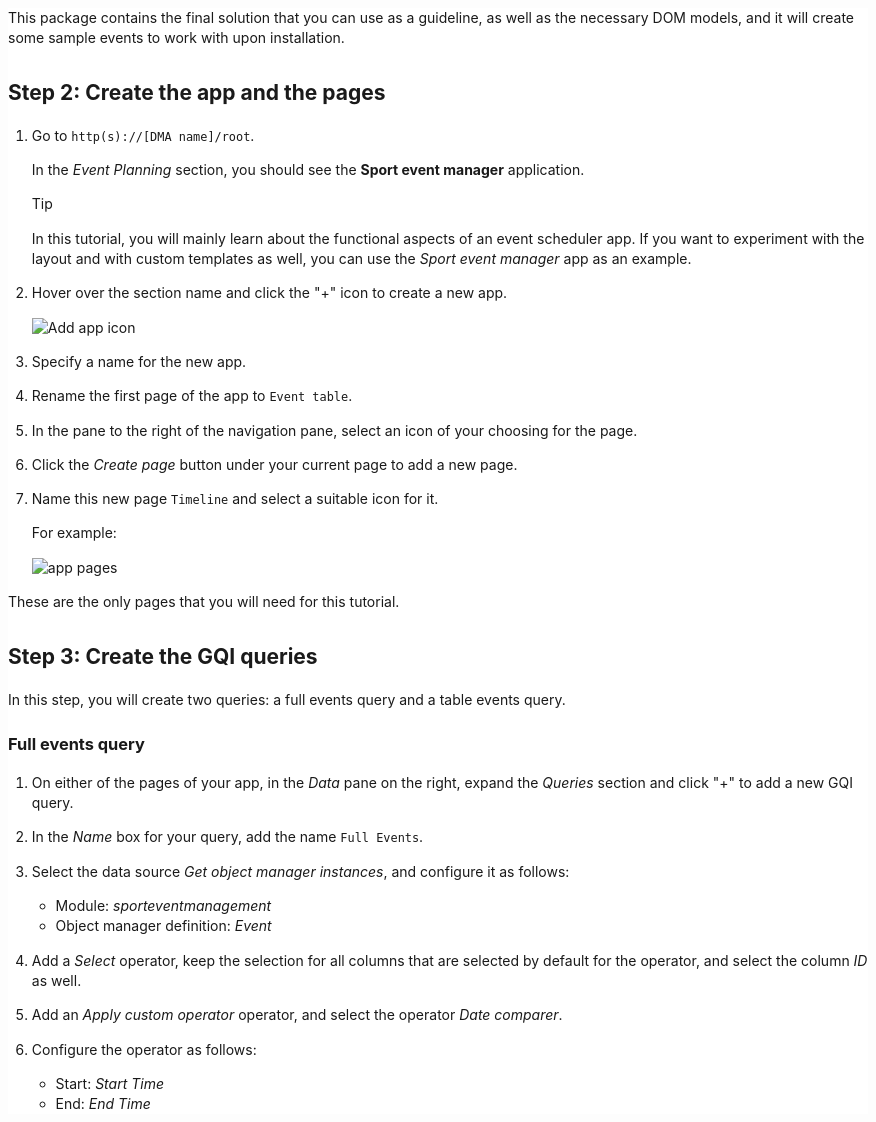    This package contains the final solution that you can use as a guideline, as well as the necessary DOM models, and it will create some sample events to work with upon installation.

## Step 2: Create the app and the pages

1. Go to `http(s)://[DMA name]/root`.

   In the *Event Planning* section, you should see the **Sport event manager** application.

   > [!TIP]
   > In this tutorial, you will mainly learn about the functional aspects of an event scheduler app. If you want to experiment with the layout and with custom templates as well, you can use the *Sport event manager* app as an example.

1. Hover over the section name and click the "+" icon to create a new app.

   ![Add app icon](~/user-guide/images/Tutorial_Add_app.png)

1. Specify a name for the new app.

1. Rename the first page of the app to `Event table`.

1. In the pane to the right of the navigation pane, select an icon of your choosing for the page.

1. Click the *Create page* button under your current page to add a new page.

1. Name this new page `Timeline` and select a suitable icon for it.

   For example:

   ![app pages](~/user-guide/images/Tutorial_events_app_pages.png)

These are the only pages that you will need for this tutorial.

## Step 3: Create the GQI queries

In this step, you will create two queries: a full events query and a table events query.

### Full events query

1. On either of the pages of your app, in the *Data* pane on the right, expand the *Queries* section and click "+" to add a new GQI query.

1. In the *Name* box for your query, add the name `Full Events`.

1. Select the data source *Get object manager instances*, and configure it as follows:

   - Module: *sporteventmanagement*
   - Object manager definition: *Event*

1. Add a *Select* operator, keep the selection for all columns that are selected by default for the operator, and select the column *ID* as well.

1. Add an *Apply custom operator* operator, and select the operator *Date comparer*.

1. Configure the operator as follows:

   - Start: *Start Time*
   - End: *End Time*
